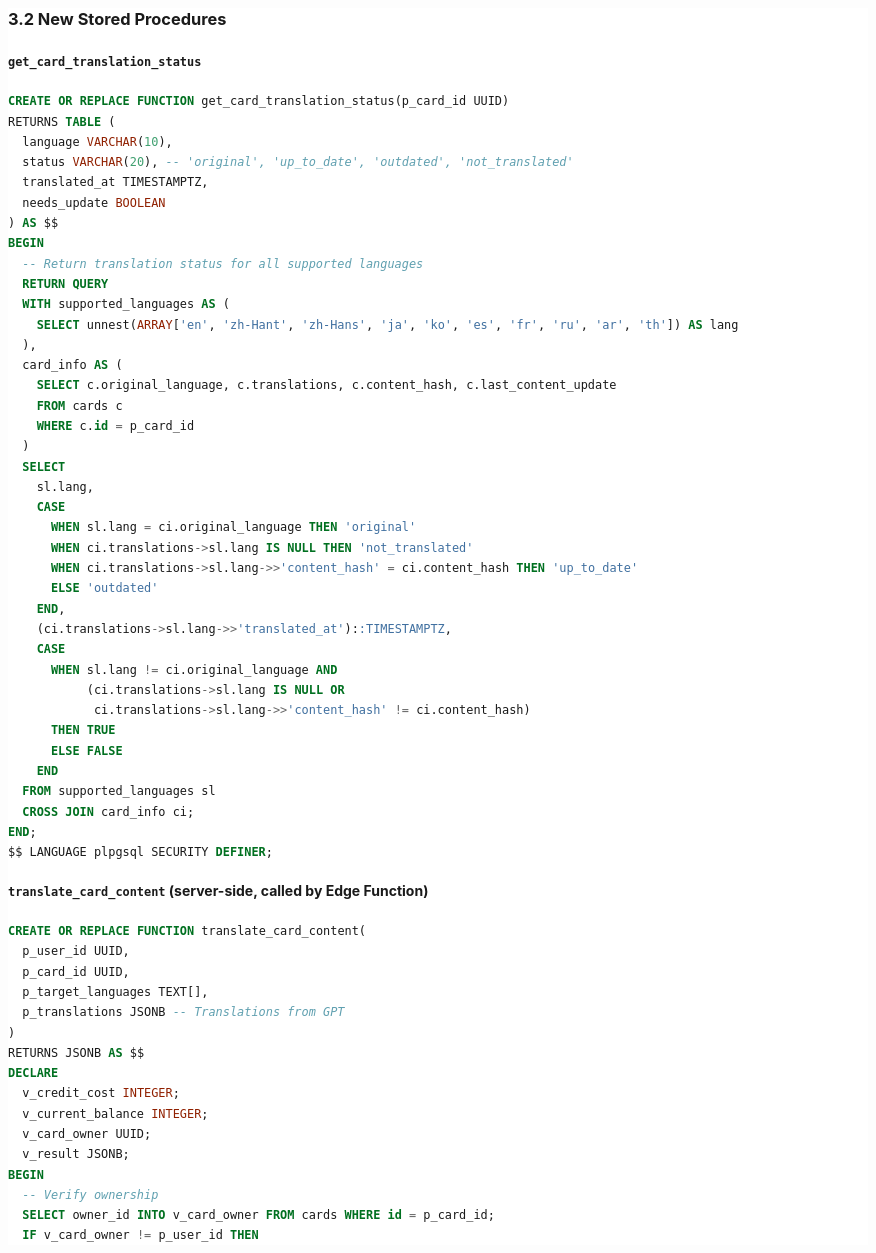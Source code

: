 ### 3.2 New Stored Procedures

#### `get_card_translation_status`
```sql
CREATE OR REPLACE FUNCTION get_card_translation_status(p_card_id UUID)
RETURNS TABLE (
  language VARCHAR(10),
  status VARCHAR(20), -- 'original', 'up_to_date', 'outdated', 'not_translated'
  translated_at TIMESTAMPTZ,
  needs_update BOOLEAN
) AS $$
BEGIN
  -- Return translation status for all supported languages
  RETURN QUERY
  WITH supported_languages AS (
    SELECT unnest(ARRAY['en', 'zh-Hant', 'zh-Hans', 'ja', 'ko', 'es', 'fr', 'ru', 'ar', 'th']) AS lang
  ),
  card_info AS (
    SELECT c.original_language, c.translations, c.content_hash, c.last_content_update
    FROM cards c
    WHERE c.id = p_card_id
  )
  SELECT 
    sl.lang,
    CASE 
      WHEN sl.lang = ci.original_language THEN 'original'
      WHEN ci.translations->sl.lang IS NULL THEN 'not_translated'
      WHEN ci.translations->sl.lang->>'content_hash' = ci.content_hash THEN 'up_to_date'
      ELSE 'outdated'
    END,
    (ci.translations->sl.lang->>'translated_at')::TIMESTAMPTZ,
    CASE 
      WHEN sl.lang != ci.original_language AND 
           (ci.translations->sl.lang IS NULL OR 
            ci.translations->sl.lang->>'content_hash' != ci.content_hash)
      THEN TRUE
      ELSE FALSE
    END
  FROM supported_languages sl
  CROSS JOIN card_info ci;
END;
$$ LANGUAGE plpgsql SECURITY DEFINER;
```

#### `translate_card_content` (server-side, called by Edge Function)
```sql
CREATE OR REPLACE FUNCTION translate_card_content(
  p_user_id UUID,
  p_card_id UUID,
  p_target_languages TEXT[],
  p_translations JSONB -- Translations from GPT
)
RETURNS JSONB AS $$
DECLARE
  v_credit_cost INTEGER;
  v_current_balance INTEGER;
  v_card_owner UUID;
  v_result JSONB;
BEGIN
  -- Verify ownership
  SELECT owner_id INTO v_card_owner FROM cards WHERE id = p_card_id;
  IF v_card_owner != p_user_id THEN
```